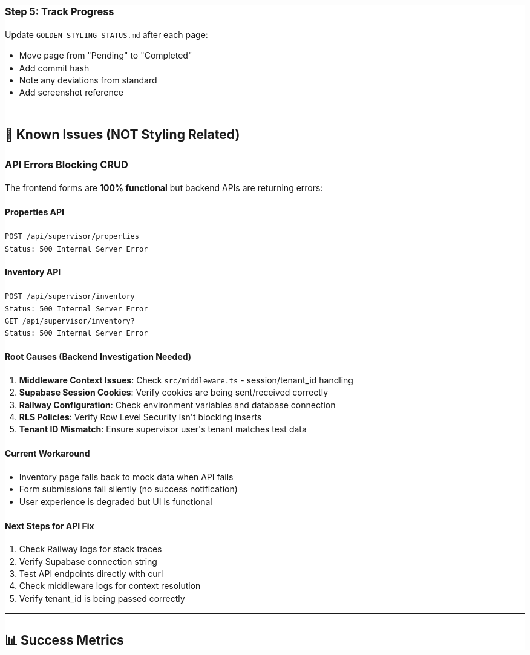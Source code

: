 ### Step 5: Track Progress

Update `GOLDEN-STYLING-STATUS.md` after each page:
- Move page from "Pending" to "Completed"
- Add commit hash
- Note any deviations from standard
- Add screenshot reference

---

## 🚨 Known Issues (NOT Styling Related)

### API Errors Blocking CRUD

The frontend forms are **100% functional** but backend APIs are returning errors:

#### Properties API
```
POST /api/supervisor/properties
Status: 500 Internal Server Error
```

#### Inventory API
```
POST /api/supervisor/inventory
Status: 500 Internal Server Error
GET /api/supervisor/inventory?
Status: 500 Internal Server Error
```

#### Root Causes (Backend Investigation Needed)
1. **Middleware Context Issues**: Check `src/middleware.ts` - session/tenant_id handling
2. **Supabase Session Cookies**: Verify cookies are being sent/received correctly
3. **Railway Configuration**: Check environment variables and database connection
4. **RLS Policies**: Verify Row Level Security isn't blocking inserts
5. **Tenant ID Mismatch**: Ensure supervisor user's tenant matches test data

#### Current Workaround
- Inventory page falls back to mock data when API fails
- Form submissions fail silently (no success notification)
- User experience is degraded but UI is functional

#### Next Steps for API Fix
1. Check Railway logs for stack traces
2. Verify Supabase connection string
3. Test API endpoints directly with curl
4. Check middleware logs for context resolution
5. Verify tenant_id is being passed correctly

---

## 📊 Success Metrics

